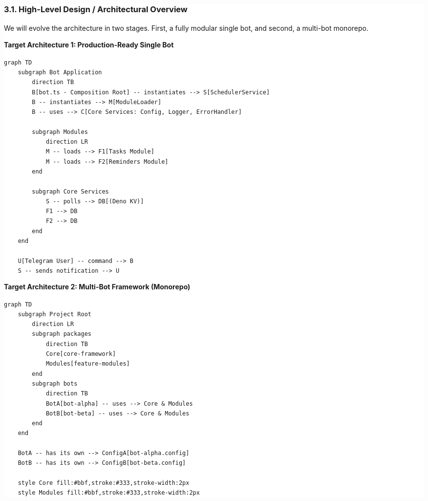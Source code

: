 ### 3.1. High-Level Design / Architectural Overview

We will evolve the architecture in two stages. First, a fully modular single
bot, and second, a multi-bot monorepo.

**Target Architecture 1: Production-Ready Single Bot**

```mermaid
graph TD
    subgraph Bot Application
        direction TB
        B[bot.ts - Composition Root] -- instantiates --> S[SchedulerService]
        B -- instantiates --> M[ModuleLoader]
        B -- uses --> C[Core Services: Config, Logger, ErrorHandler]

        subgraph Modules
            direction LR
            M -- loads --> F1[Tasks Module]
            M -- loads --> F2[Reminders Module]
        end

        subgraph Core Services
            S -- polls --> DB[(Deno KV)]
            F1 --> DB
            F2 --> DB
        end
    end

    U[Telegram User] -- command --> B
    S -- sends notification --> U
```

**Target Architecture 2: Multi-Bot Framework (Monorepo)**

```mermaid
graph TD
    subgraph Project Root
        direction LR
        subgraph packages
            direction TB
            Core[core-framework]
            Modules[feature-modules]
        end
        subgraph bots
            direction TB
            BotA[bot-alpha] -- uses --> Core & Modules
            BotB[bot-beta] -- uses --> Core & Modules
        end
    end

    BotA -- has its own --> ConfigA[bot-alpha.config]
    BotB -- has its own --> ConfigB[bot-beta.config]

    style Core fill:#bbf,stroke:#333,stroke-width:2px
    style Modules fill:#bbf,stroke:#333,stroke-width:2px
```

